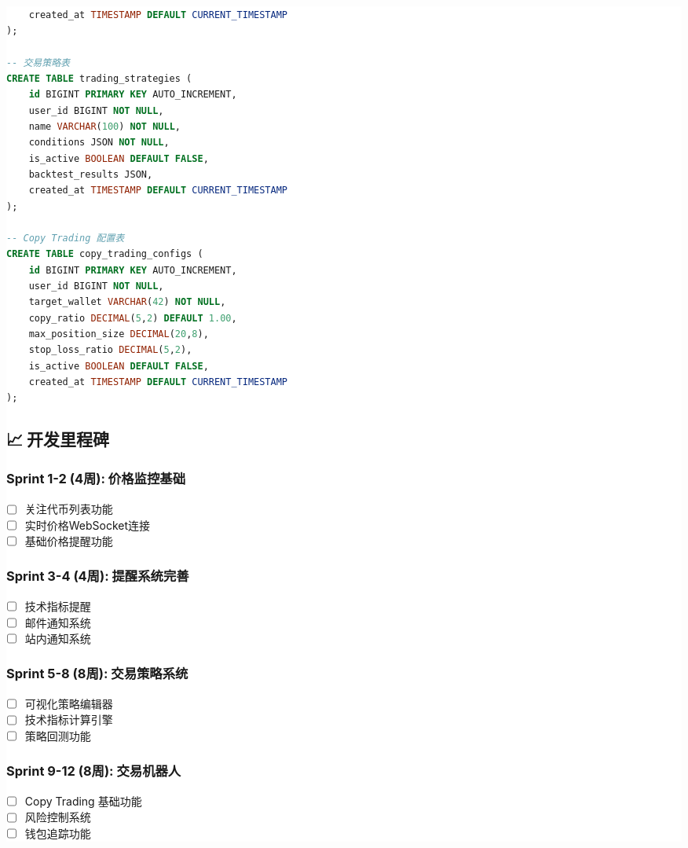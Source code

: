 ```sql
    created_at TIMESTAMP DEFAULT CURRENT_TIMESTAMP
);

-- 交易策略表
CREATE TABLE trading_strategies (
    id BIGINT PRIMARY KEY AUTO_INCREMENT,
    user_id BIGINT NOT NULL,
    name VARCHAR(100) NOT NULL,
    conditions JSON NOT NULL,
    is_active BOOLEAN DEFAULT FALSE,
    backtest_results JSON,
    created_at TIMESTAMP DEFAULT CURRENT_TIMESTAMP
);

-- Copy Trading 配置表
CREATE TABLE copy_trading_configs (
    id BIGINT PRIMARY KEY AUTO_INCREMENT,
    user_id BIGINT NOT NULL,
    target_wallet VARCHAR(42) NOT NULL,
    copy_ratio DECIMAL(5,2) DEFAULT 1.00,
    max_position_size DECIMAL(20,8),
    stop_loss_ratio DECIMAL(5,2),
    is_active BOOLEAN DEFAULT FALSE,
    created_at TIMESTAMP DEFAULT CURRENT_TIMESTAMP
);
```

## 📈 开发里程碑

### Sprint 1-2 (4周): 价格监控基础
- [ ] 关注代币列表功能
- [ ] 实时价格WebSocket连接
- [ ] 基础价格提醒功能

### Sprint 3-4 (4周): 提醒系统完善
- [ ] 技术指标提醒
- [ ] 邮件通知系统
- [ ] 站内通知系统

### Sprint 5-8 (8周): 交易策略系统
- [ ] 可视化策略编辑器
- [ ] 技术指标计算引擎
- [ ] 策略回测功能

### Sprint 9-12 (8周): 交易机器人
- [ ] Copy Trading 基础功能
- [ ] 风险控制系统
- [ ] 钱包追踪功能
